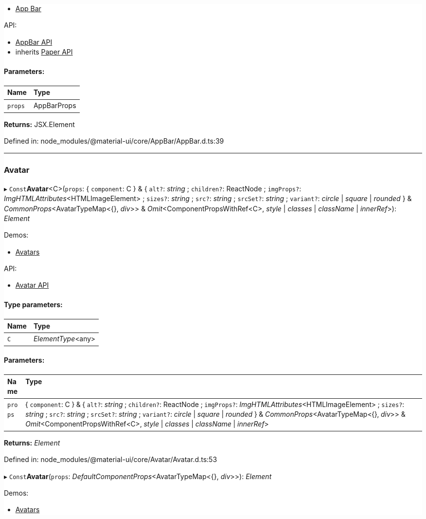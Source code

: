- [App Bar](https://material-ui.com/components/app-bar/)

API:

- [AppBar API](https://material-ui.com/api/app-bar/)
- inherits [Paper API](https://material-ui.com/api/paper/)

#### Parameters:

Name | Type |
:------ | :------ |
`props` | AppBarProps |

**Returns:** JSX.Element

Defined in: node_modules/@material-ui/core/AppBar/AppBar.d.ts:39

___

### Avatar

▸ `Const`**Avatar**<C\>(`props`: { `component`: C  } & { `alt?`: *string* ; `children?`: ReactNode ; `imgProps?`: *ImgHTMLAttributes*<HTMLImageElement\> ; `sizes?`: *string* ; `src?`: *string* ; `srcSet?`: *string* ; `variant?`: *circle* \| *square* \| *rounded*  } & *CommonProps*<AvatarTypeMap<{}, *div*\>\> & *Omit*<ComponentPropsWithRef<C\>, *style* \| *classes* \| *className* \| *innerRef*\>): *Element*

Demos:

- [Avatars](https://material-ui.com/components/avatars/)

API:

- [Avatar API](https://material-ui.com/api/avatar/)

#### Type parameters:

Name | Type |
:------ | :------ |
`C` | *ElementType*<any\> |

#### Parameters:

Name | Type |
:------ | :------ |
`props` | { `component`: C  } & { `alt?`: *string* ; `children?`: ReactNode ; `imgProps?`: *ImgHTMLAttributes*<HTMLImageElement\> ; `sizes?`: *string* ; `src?`: *string* ; `srcSet?`: *string* ; `variant?`: *circle* \| *square* \| *rounded*  } & *CommonProps*<AvatarTypeMap<{}, *div*\>\> & *Omit*<ComponentPropsWithRef<C\>, *style* \| *classes* \| *className* \| *innerRef*\> |

**Returns:** *Element*

Defined in: node_modules/@material-ui/core/Avatar/Avatar.d.ts:53

▸ `Const`**Avatar**(`props`: *DefaultComponentProps*<AvatarTypeMap<{}, *div*\>\>): *Element*

Demos:

- [Avatars](https://material-ui.com/components/avatars/)
